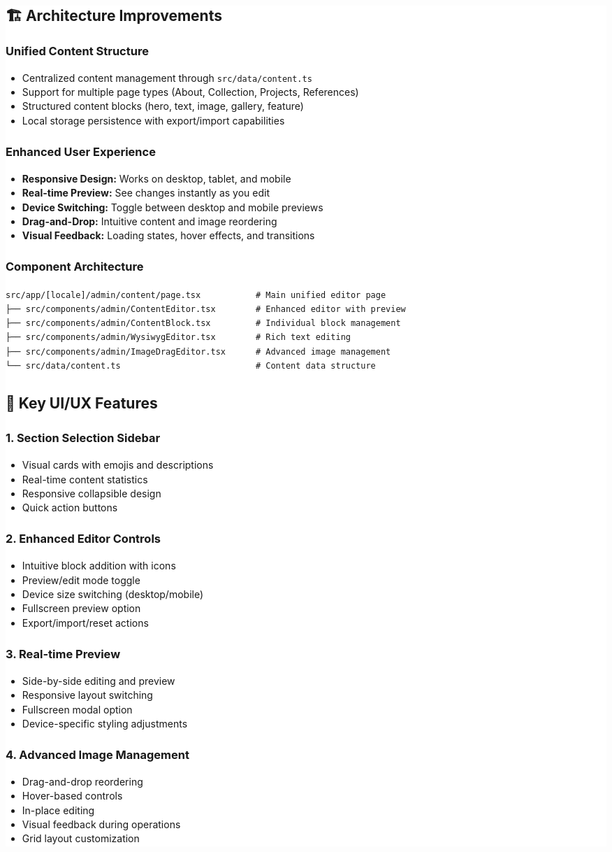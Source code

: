 ## 🏗️ Architecture Improvements

### Unified Content Structure
- Centralized content management through `src/data/content.ts`
- Support for multiple page types (About, Collection, Projects, References)
- Structured content blocks (hero, text, image, gallery, feature)
- Local storage persistence with export/import capabilities

### Enhanced User Experience
- **Responsive Design:** Works on desktop, tablet, and mobile
- **Real-time Preview:** See changes instantly as you edit
- **Device Switching:** Toggle between desktop and mobile previews
- **Drag-and-Drop:** Intuitive content and image reordering
- **Visual Feedback:** Loading states, hover effects, and transitions

### Component Architecture
```
src/app/[locale]/admin/content/page.tsx           # Main unified editor page
├── src/components/admin/ContentEditor.tsx        # Enhanced editor with preview
├── src/components/admin/ContentBlock.tsx         # Individual block management  
├── src/components/admin/WysiwygEditor.tsx        # Rich text editing
├── src/components/admin/ImageDragEditor.tsx      # Advanced image management
└── src/data/content.ts                           # Content data structure
```

## 🎨 Key UI/UX Features

### 1. **Section Selection Sidebar**
- Visual cards with emojis and descriptions
- Real-time content statistics
- Responsive collapsible design
- Quick action buttons

### 2. **Enhanced Editor Controls**
- Intuitive block addition with icons
- Preview/edit mode toggle
- Device size switching (desktop/mobile)
- Fullscreen preview option
- Export/import/reset actions

### 3. **Real-time Preview**
- Side-by-side editing and preview
- Responsive layout switching
- Fullscreen modal option
- Device-specific styling adjustments

### 4. **Advanced Image Management**
- Drag-and-drop reordering
- Hover-based controls
- In-place editing
- Visual feedback during operations
- Grid layout customization
